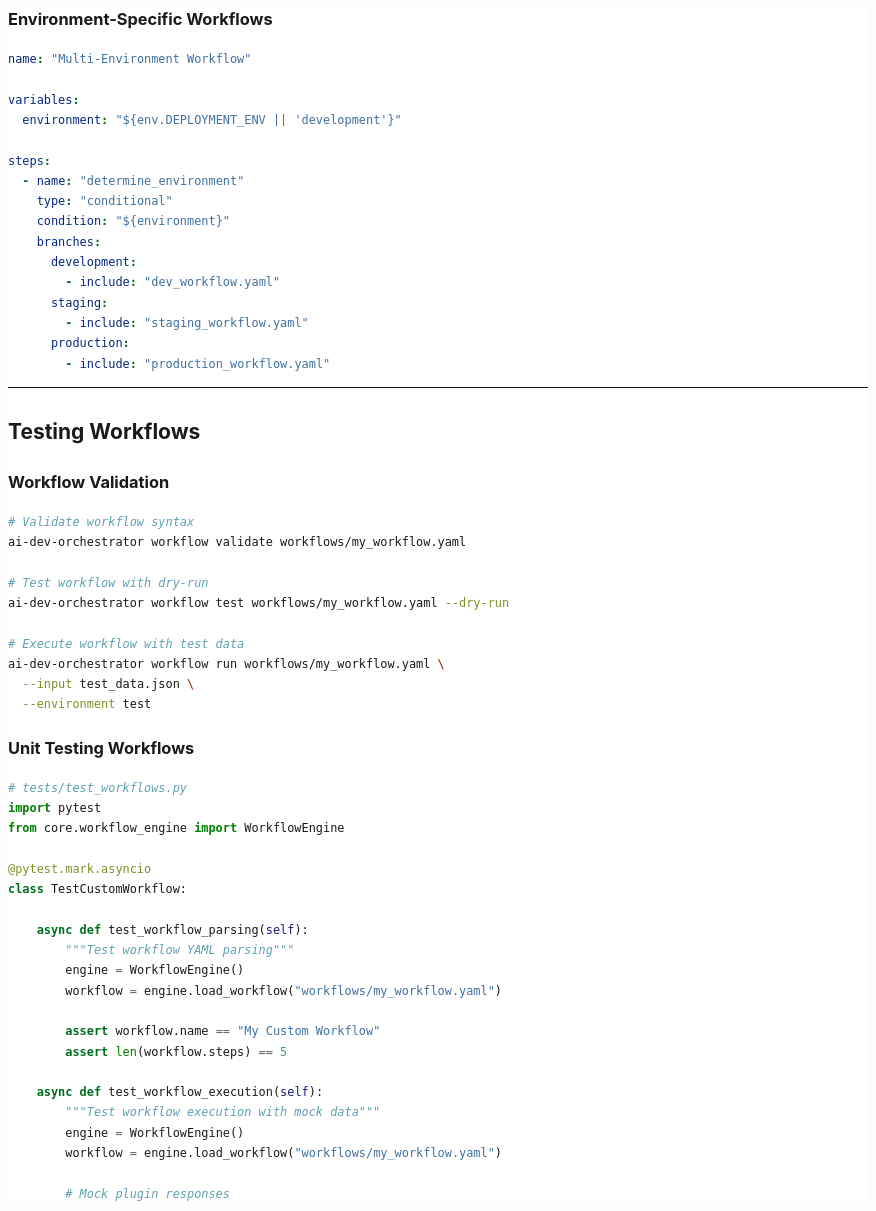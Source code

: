 ### Environment-Specific Workflows

```yaml
name: "Multi-Environment Workflow"

variables:
  environment: "${env.DEPLOYMENT_ENV || 'development'}"

steps:
  - name: "determine_environment"
    type: "conditional"
    condition: "${environment}"
    branches:
      development:
        - include: "dev_workflow.yaml"
      staging:
        - include: "staging_workflow.yaml"
      production:
        - include: "production_workflow.yaml"
```

---

## Testing Workflows

### Workflow Validation

```bash
# Validate workflow syntax
ai-dev-orchestrator workflow validate workflows/my_workflow.yaml

# Test workflow with dry-run
ai-dev-orchestrator workflow test workflows/my_workflow.yaml --dry-run

# Execute workflow with test data
ai-dev-orchestrator workflow run workflows/my_workflow.yaml \
  --input test_data.json \
  --environment test
```

### Unit Testing Workflows

```python
# tests/test_workflows.py
import pytest
from core.workflow_engine import WorkflowEngine

@pytest.mark.asyncio
class TestCustomWorkflow:
    
    async def test_workflow_parsing(self):
        """Test workflow YAML parsing"""
        engine = WorkflowEngine()
        workflow = engine.load_workflow("workflows/my_workflow.yaml")
        
        assert workflow.name == "My Custom Workflow"
        assert len(workflow.steps) == 5
        
    async def test_workflow_execution(self):
        """Test workflow execution with mock data"""
        engine = WorkflowEngine()
        workflow = engine.load_workflow("workflows/my_workflow.yaml")
        
        # Mock plugin responses
```